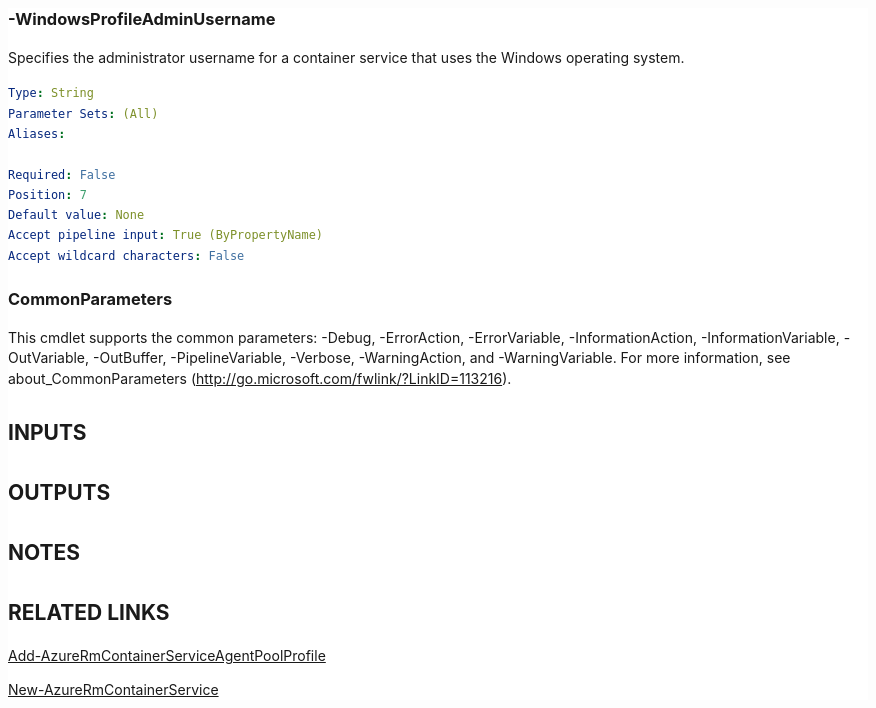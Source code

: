 ### -WindowsProfileAdminUsername
Specifies the administrator username for a container service that uses the Windows operating system.

```yaml
Type: String
Parameter Sets: (All)
Aliases: 

Required: False
Position: 7
Default value: None
Accept pipeline input: True (ByPropertyName)
Accept wildcard characters: False
```

### CommonParameters
This cmdlet supports the common parameters: -Debug, -ErrorAction, -ErrorVariable, -InformationAction, -InformationVariable, -OutVariable, -OutBuffer, -PipelineVariable, -Verbose, -WarningAction, and -WarningVariable. For more information, see about_CommonParameters (http://go.microsoft.com/fwlink/?LinkID=113216).

## INPUTS

## OUTPUTS

## NOTES

## RELATED LINKS

[Add-AzureRmContainerServiceAgentPoolProfile](xref:ResourceManager/AzureRM.Compute/v2.2.0/Add-AzureRmContainerServiceAgentPoolProfile.md)

[New-AzureRmContainerService](xref:ResourceManager/AzureRM.Compute/v2.2.0/New-AzureRmContainerService.md)


